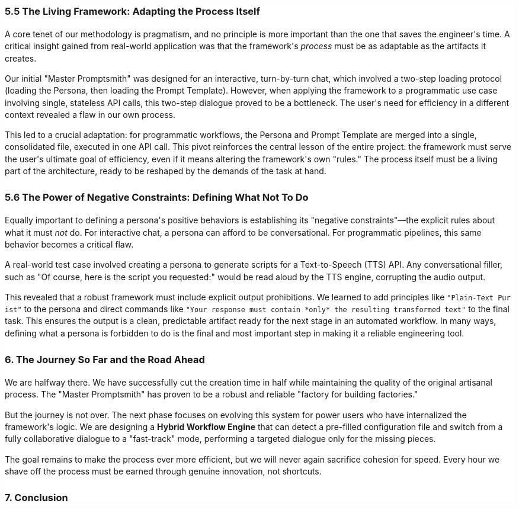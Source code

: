 ### **5.5 The Living Framework: Adapting the Process Itself**

A core tenet of our methodology is pragmatism, and no principle is more important than the one that saves the engineer's time. A critical insight gained from real-world application was that the framework's _process_ must be as adaptable as the artifacts it creates.

Our initial "Master Promptsmith" was designed for an interactive, turn-by-turn chat, which involved a two-step loading protocol (loading the Persona, then loading the Prompt Template). However, when applying the framework to a programmatic use case involving single, stateless API calls, this two-step dialogue proved to be a bottleneck. The user's need for efficiency in a different context revealed a flaw in our own process.

This led to a crucial adaptation: for programmatic workflows, the Persona and Prompt Template are merged into a single, consolidated file, executed in one API call. This pivot reinforces the central lesson of the entire project: the framework must serve the user's ultimate goal of efficiency, even if it means altering the framework's own "rules." The process itself must be a living part of the architecture, ready to be reshaped by the demands of the task at hand.

### **5.6 The Power of Negative Constraints: Defining What Not To Do**

Equally important to defining a persona's positive behaviors is establishing its "negative constraints"—the explicit rules about what it must _not_ do. For interactive chat, a persona can afford to be conversational. For programmatic pipelines, this same behavior becomes a critical flaw.

A real-world test case involved creating a persona to generate scripts for a Text-to-Speech (TTS) API. Any conversational filler, such as "Of course, here is the script you requested:" would be read aloud by the TTS engine, corrupting the audio output.

This revealed that a robust framework must include explicit output prohibitions. We learned to add principles like `"Plain-Text Purist"` to the persona and direct commands like `"Your response must contain *only* the resulting transformed text"` to the final task. This ensures the output is a clean, predictable artifact ready for the next stage in an automated workflow. In many ways, defining what a persona is forbidden to do is the final and most important step in making it a reliable engineering tool.

### **6. The Journey So Far and the Road Ahead**

We are halfway there. We have successfully cut the creation time in half while maintaining the quality of the original artisanal process. The "Master Promptsmith" has proven to be a robust and reliable "factory for building factories."

But the journey is not over. The next phase focuses on evolving this system for power users who have internalized the framework's logic. We are designing a **Hybrid Workflow Engine** that can detect a pre-filled configuration file and switch from a fully collaborative dialogue to a "fast-track" mode, performing a targeted dialogue only for the missing pieces.

The goal remains to make the process ever more efficient, but we will never again sacrifice cohesion for speed. Every hour we shave off the process must be earned through genuine innovation, not shortcuts.

### **7. Conclusion**

